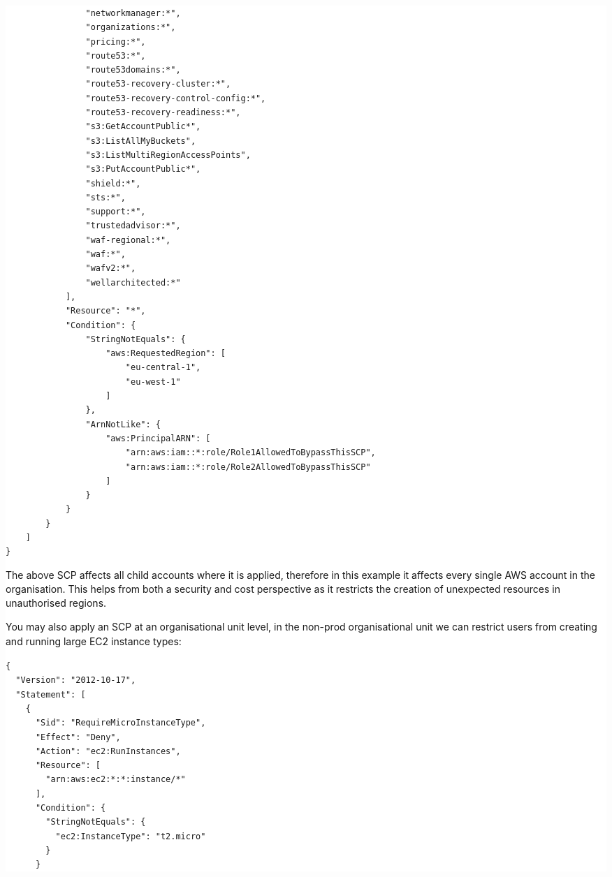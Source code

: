 ```
                "networkmanager:*",
                "organizations:*",
                "pricing:*",
                "route53:*",
                "route53domains:*",
                "route53-recovery-cluster:*",
                "route53-recovery-control-config:*",
                "route53-recovery-readiness:*",
                "s3:GetAccountPublic*",
                "s3:ListAllMyBuckets",
                "s3:ListMultiRegionAccessPoints",
                "s3:PutAccountPublic*",
                "shield:*",
                "sts:*",
                "support:*",
                "trustedadvisor:*",
                "waf-regional:*",
                "waf:*",
                "wafv2:*",
                "wellarchitected:*"
            ],
            "Resource": "*",
            "Condition": {
                "StringNotEquals": {
                    "aws:RequestedRegion": [
                        "eu-central-1",
                        "eu-west-1"
                    ]
                },
                "ArnNotLike": {
                    "aws:PrincipalARN": [
                        "arn:aws:iam::*:role/Role1AllowedToBypassThisSCP",
                        "arn:aws:iam::*:role/Role2AllowedToBypassThisSCP"
                    ]
                }
            }
        }
    ]
}
```

The above SCP affects all child accounts where it is applied, therefore in this example it affects every single AWS account in the organisation. This helps from both a security and cost perspective as it restricts the creation of unexpected resources in unauthorised regions.

You may also apply an SCP at an organisational unit level, in the non-prod organisational unit we can restrict users from creating and running large EC2 instance types:

```
{
  "Version": "2012-10-17",
  "Statement": [
    {
      "Sid": "RequireMicroInstanceType",
      "Effect": "Deny",
      "Action": "ec2:RunInstances",
      "Resource": [
        "arn:aws:ec2:*:*:instance/*"
      ],
      "Condition": {
        "StringNotEquals": {
          "ec2:InstanceType": "t2.micro"
        }
      }
```